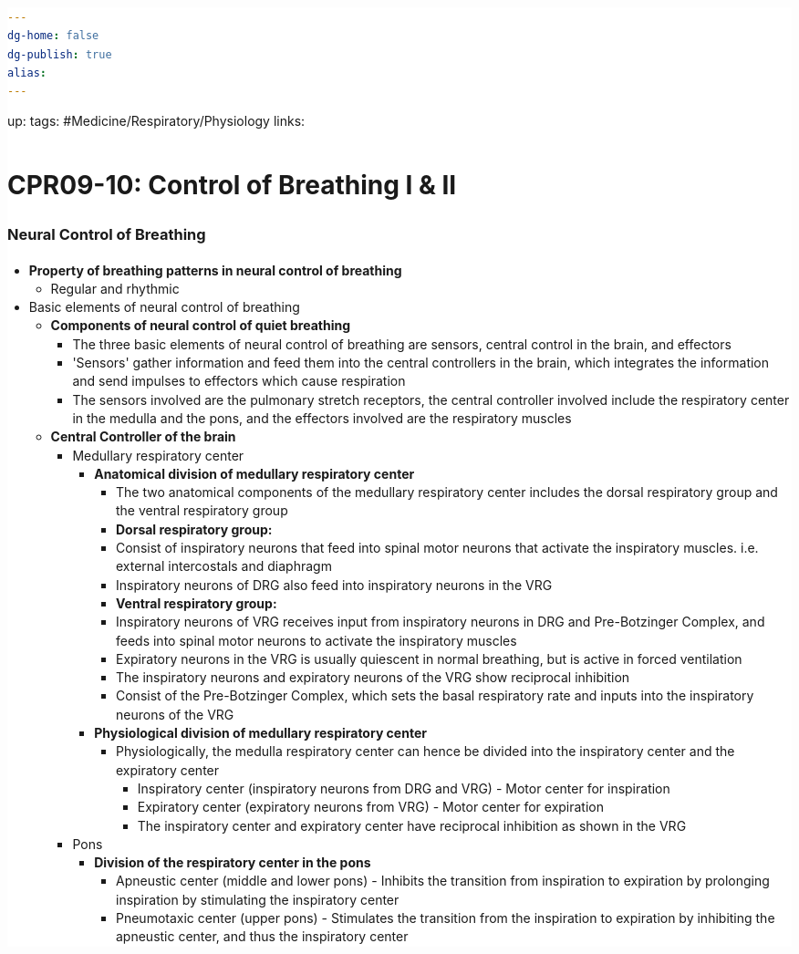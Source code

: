 ```yaml
---
dg-home: false
dg-publish: true
alias:
---
```

up:
tags: #Medicine/Respiratory/Physiology 
links:
# CPR09-10: Control of Breathing I & II
### Neural Control of Breathing

- **Property of breathing patterns in neural control of breathing**
    - Regular and rhythmic
- Basic elements of neural control of breathing
    - **Components of neural control of quiet breathing**
        - The three basic elements of neural control of breathing are sensors, central control in the brain, and effectors
        - 'Sensors' gather information and feed them into the central controllers in the brain, which integrates the information and send impulses to effectors which cause respiration
        - The sensors involved are the pulmonary stretch receptors, the central controller involved include the respiratory center in the medulla and the pons, and the effectors involved are the respiratory muscles
    - **Central Controller of the brain**
        - Medullary respiratory center
            - **Anatomical division of medullary respiratory center**
                - The two anatomical components of the medullary respiratory center includes the dorsal respiratory group and the ventral respiratory group
                - **Dorsal respiratory group:**
                - Consist of inspiratory neurons that feed into spinal motor neurons that activate the inspiratory muscles. i.e. external intercostals and diaphragm
                - Inspiratory neurons of DRG also feed into inspiratory neurons in the VRG
                - **Ventral respiratory group:**
                - Inspiratory neurons of VRG receives input from inspiratory neurons in DRG and Pre-Botzinger Complex, and feeds into spinal motor neurons to activate the inspiratory muscles
                - Expiratory neurons in the VRG is usually quiescent in normal breathing, but is active in forced ventilation
                - The inspiratory neurons and expiratory neurons of the VRG show reciprocal inhibition
                - Consist of the Pre-Botzinger Complex, which sets the basal respiratory rate and inputs into the inspiratory neurons of the VRG
            - **Physiological division of medullary respiratory center**
                - Physiologically, the medulla respiratory center can hence be divided into the inspiratory center and the expiratory center
                    - Inspiratory center (inspiratory neurons from DRG and VRG) - Motor center for inspiration
                    - Expiratory center (expiratory neurons from VRG) - Motor center for expiration
                    - The inspiratory center and expiratory center have reciprocal inhibition as shown in the VRG
        - Pons
            - **Division of the respiratory center in the pons**
                - Apneustic center (middle and lower pons) - Inhibits the transition from inspiration to expiration by prolonging inspiration by stimulating the inspiratory center
                - Pneumotaxic center (upper pons) - Stimulates the transition from the inspiration to expiration by inhibiting the apneustic center, and thus the inspiratory center
                